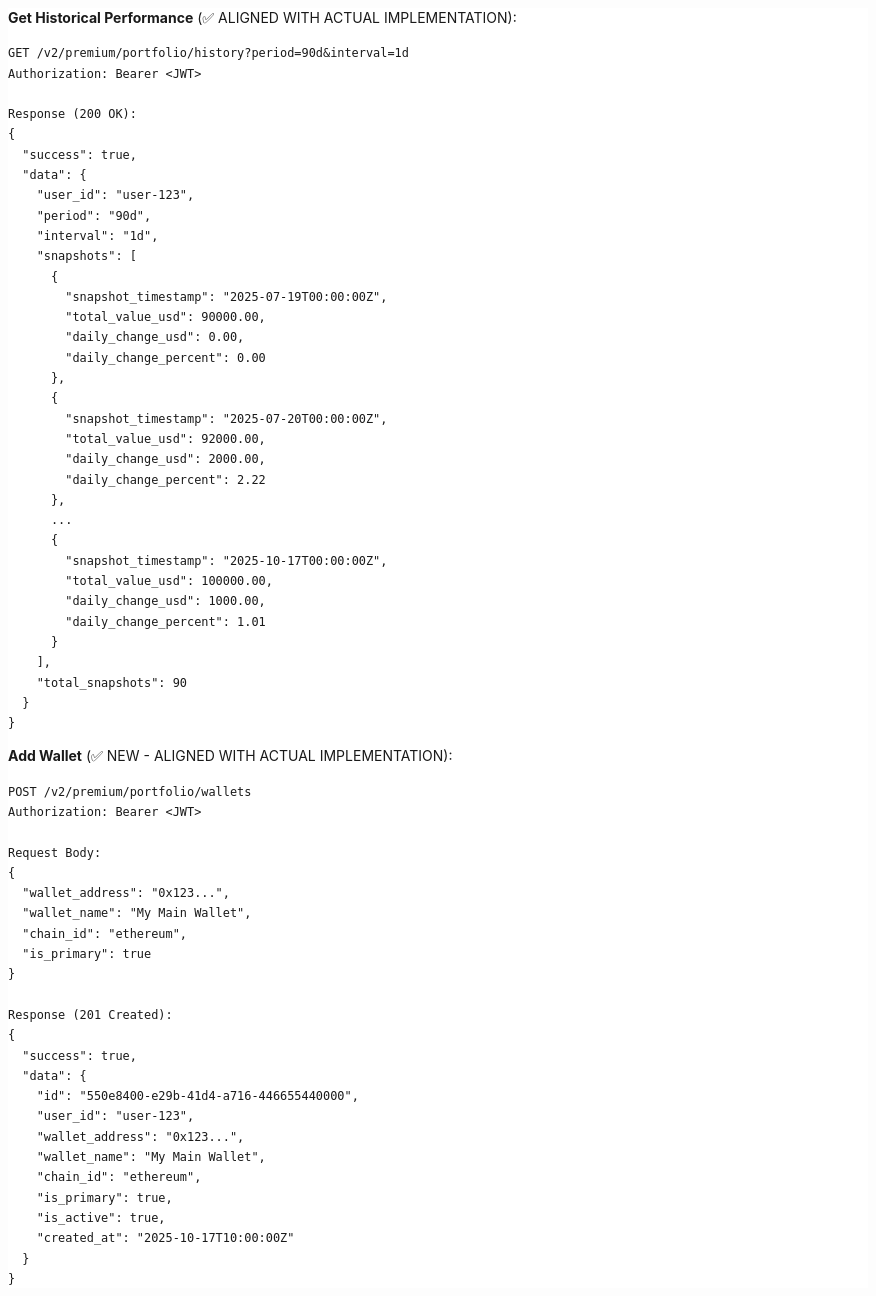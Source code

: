 **Get Historical Performance** (✅ ALIGNED WITH ACTUAL IMPLEMENTATION):
```
GET /v2/premium/portfolio/history?period=90d&interval=1d
Authorization: Bearer <JWT>

Response (200 OK):
{
  "success": true,
  "data": {
    "user_id": "user-123",
    "period": "90d",
    "interval": "1d",
    "snapshots": [
      {
        "snapshot_timestamp": "2025-07-19T00:00:00Z",
        "total_value_usd": 90000.00,
        "daily_change_usd": 0.00,
        "daily_change_percent": 0.00
      },
      {
        "snapshot_timestamp": "2025-07-20T00:00:00Z",
        "total_value_usd": 92000.00,
        "daily_change_usd": 2000.00,
        "daily_change_percent": 2.22
      },
      ...
      {
        "snapshot_timestamp": "2025-10-17T00:00:00Z",
        "total_value_usd": 100000.00,
        "daily_change_usd": 1000.00,
        "daily_change_percent": 1.01
      }
    ],
    "total_snapshots": 90
  }
}
```

**Add Wallet** (✅ NEW - ALIGNED WITH ACTUAL IMPLEMENTATION):
```
POST /v2/premium/portfolio/wallets
Authorization: Bearer <JWT>

Request Body:
{
  "wallet_address": "0x123...",
  "wallet_name": "My Main Wallet",
  "chain_id": "ethereum",
  "is_primary": true
}

Response (201 Created):
{
  "success": true,
  "data": {
    "id": "550e8400-e29b-41d4-a716-446655440000",
    "user_id": "user-123",
    "wallet_address": "0x123...",
    "wallet_name": "My Main Wallet",
    "chain_id": "ethereum",
    "is_primary": true,
    "is_active": true,
    "created_at": "2025-10-17T10:00:00Z"
  }
}
```